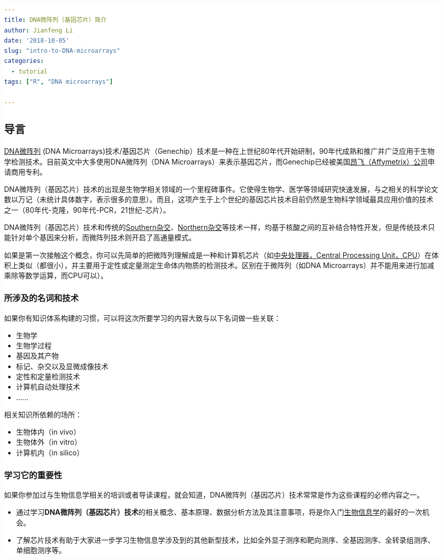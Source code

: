 ```yaml
---
title: DNA微阵列（基因芯片）简介
author: Jianfeng Li
date: '2018-10-05'
slug: "intro-to-DNA-microarrays"
categories:
  - tutorial
tags: ["R", "DNA microarrays"]

---
```


## 导言

[DNA微阵列](https://en.wikipedia.org/wiki/DNA_microarray) (DNA Microarrays)技术/基因芯片（Genechip）技术是一种在上世纪80年代开始研制，90年代成熟和推广并广泛应用于生物学检测技术。目前英文中大多使用DNA微阵列（DNA Microarrays）来表示基因芯片，而Genechip已经被美国[昂飞（Affymetrix）公司](https://en.wikipedia.org/wiki/Affymetrix)申请商用专利。

DNA微阵列（基因芯片）技术的出现是生物学相关领域的一个里程碑事件。它使得生物学、医学等领域研究快速发展，与之相关的科学论文数以万记（未统计具体数字，表示很多的意思）。而且，这项产生于上个世纪的基因芯片技术目前仍然是生物科学领域最具应用价值的技术之一（80年代-克隆，90年代-PCR，21世纪-芯片）。

DNA微阵列（基因芯片）技术和传统的[Southern杂交](https://baike.baidu.com/item/southern印迹杂交)、[Northern杂交](https://baike.baidu.com/item/northern%E5%8D%B0%E8%BF%B9%E6%9D%82%E4%BA%A4)等技术一样，均基于核酸之间的互补结合特性开发，但是传统技术只能针对单个基因来分析，而微阵列技术则开启了高通量模式。

如果是第一次接触这个概念，你可以先简单的把微阵列理解成是一种和计算机芯片（如[中央处理器，Central Processing Unit，CPU](https://en.wikipedia.org/wiki/CPU)）在体积上类似（都很小），并主要用于定性或定量测定生命体内物质的检测技术。区别在于微阵列（如DNA Microarrays）并不能用来进行加减乘除等数学运算，而CPU可以）。

### 所涉及的名词和技术

如果你有知识体系构建的习惯，可以将这次所要学习的内容大致与以下名词做一些关联：

- 生物学
- 生物学过程
- 基因及其产物
- 标记、杂交以及显微成像技术
- 定性和定量检测技术
- 计算机自动处理技术
- ......

相关知识所依赖的场所：

- 生物体内（in vivo）
- 生物体外（in vitro）
- 计算机内（in silico）

### 学习它的重要性

如果你参加过与生物信息学相关的培训或者导读课程，就会知道，DNA微阵列（基因芯片）技术常常是作为这些课程的必修内容之一。

- 通过学习**DNA微阵列（基因芯片）技术**的相关概念、基本原理、数据分析方法及其注意事项，将是你入门[生物信息学](https://en.wikipedia.org/wiki/Bioinformatics)的最好的一次机会。

- 了解芯片技术有助于大家进一步学习生物信息学涉及到的其他新型技术，比如全外显子测序和靶向测序、全基因测序、全转录组测序、单细胞测序等。
